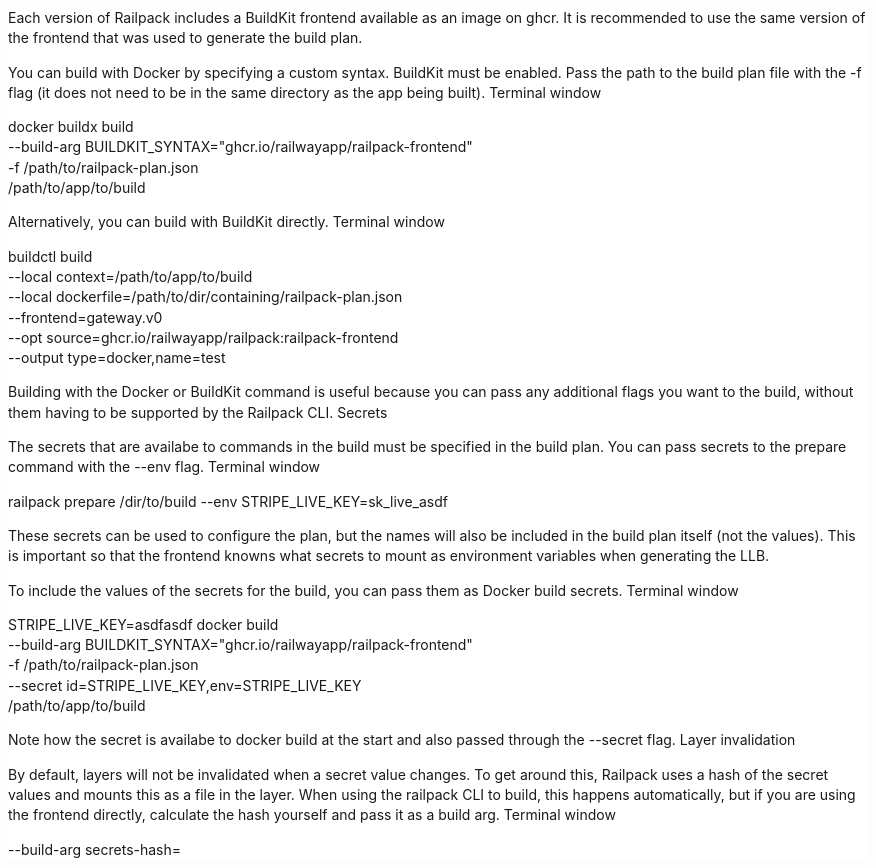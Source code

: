 Each version of Railpack includes a BuildKit frontend available as an image on ghcr. It is recommended to use the same version of the frontend that was used to generate the build plan.

You can build with Docker by specifying a custom syntax. BuildKit must be enabled. Pass the path to the build plan file with the -f flag (it does not need to be in the same directory as the app being built).
Terminal window

docker buildx build \
  --build-arg BUILDKIT_SYNTAX="ghcr.io/railwayapp/railpack-frontend" \
  -f /path/to/railpack-plan.json \
  /path/to/app/to/build

Alternatively, you can build with BuildKit directly.
Terminal window

buildctl build \
  --local context=/path/to/app/to/build \
  --local dockerfile=/path/to/dir/containing/railpack-plan.json \
  --frontend=gateway.v0 \
  --opt source=ghcr.io/railwayapp/railpack:railpack-frontend \
  --output type=docker,name=test

Building with the Docker or BuildKit command is useful because you can pass any additional flags you want to the build, without them having to be supported by the Railpack CLI.
Secrets

The secrets that are availabe to commands in the build must be specified in the build plan. You can pass secrets to the prepare command with the --env flag.
Terminal window

railpack prepare /dir/to/build --env STRIPE_LIVE_KEY=sk_live_asdf

These secrets can be used to configure the plan, but the names will also be included in the build plan itself (not the values). This is important so that the frontend knowns what secrets to mount as environment variables when generating the LLB.

To include the values of the secrets for the build, you can pass them as Docker build secrets.
Terminal window

STRIPE_LIVE_KEY=asdfasdf docker build \
  --build-arg BUILDKIT_SYNTAX="ghcr.io/railwayapp/railpack-frontend" \
  -f /path/to/railpack-plan.json \
  --secret id=STRIPE_LIVE_KEY,env=STRIPE_LIVE_KEY \
  /path/to/app/to/build

Note how the secret is availabe to docker build at the start and also passed through the --secret flag.
Layer invalidation

By default, layers will not be invalidated when a secret value changes. To get around this, Railpack uses a hash of the secret values and mounts this as a file in the layer. When using the railpack CLI to build, this happens automatically, but if you are using the frontend directly, calculate the hash yourself and pass it as a build arg.
Terminal window

--build-arg secrets-hash=<hash-of-secret-values>
